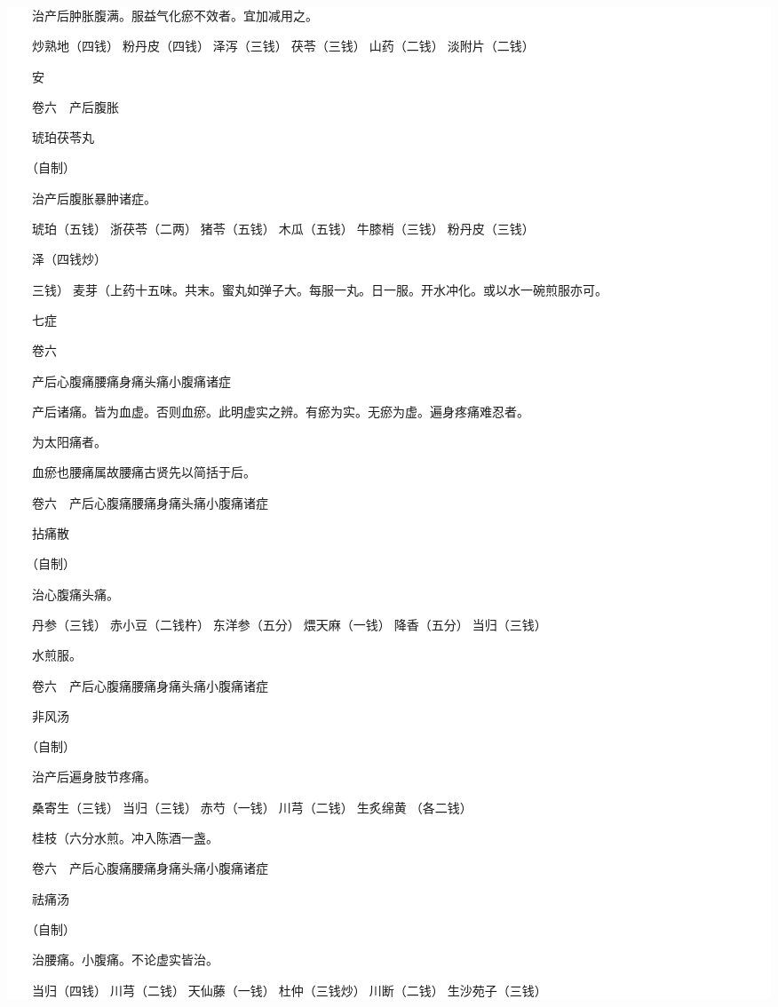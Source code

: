 　　治产后肿胀腹满。服益气化瘀不效者。宜加减用之。

　　炒熟地（四钱） 粉丹皮（四钱） 泽泻（三钱） 茯苓（三钱） 山药（二钱） 淡附片（二钱）

　　安

　　卷六　产后腹胀

　　琥珀茯苓丸

　　（自制）

　　治产后腹胀暴肿诸症。

　　琥珀（五钱） 浙茯苓（二两） 猪苓（五钱） 木瓜（五钱） 牛膝梢（三钱） 粉丹皮（三钱）

　　泽（四钱炒）

　　三钱） 麦芽（上药十五味。共末。蜜丸如弹子大。每服一丸。日一服。开水冲化。或以水一碗煎服亦可。

　　七症

　　卷六

　　产后心腹痛腰痛身痛头痛小腹痛诸症

　　产后诸痛。皆为血虚。否则血瘀。此明虚实之辨。有瘀为实。无瘀为虚。遍身疼痛难忍者。

　　为太阳痛者。

　　血瘀也腰痛属故腰痛古贤先以简括于后。

　　卷六　产后心腹痛腰痛身痛头痛小腹痛诸症

　　拈痛散

　　（自制）

　　治心腹痛头痛。

　　丹参（三钱） 赤小豆（二钱杵） 东洋参（五分） 煨天麻（一钱） 降香（五分） 当归（三钱）

　　水煎服。

　　卷六　产后心腹痛腰痛身痛头痛小腹痛诸症

　　非风汤

　　（自制）

　　治产后遍身肢节疼痛。

　　桑寄生（三钱） 当归（三钱） 赤芍（一钱） 川芎（二钱） 生炙绵黄 （各二钱）

　　桂枝（六分水煎。冲入陈酒一盏。

　　卷六　产后心腹痛腰痛身痛头痛小腹痛诸症

　　祛痛汤

　　（自制）

　　治腰痛。小腹痛。不论虚实皆治。

　　当归（四钱） 川芎（二钱） 天仙藤（一钱） 杜仲（三钱炒） 川断（二钱） 生沙苑子（三钱）
